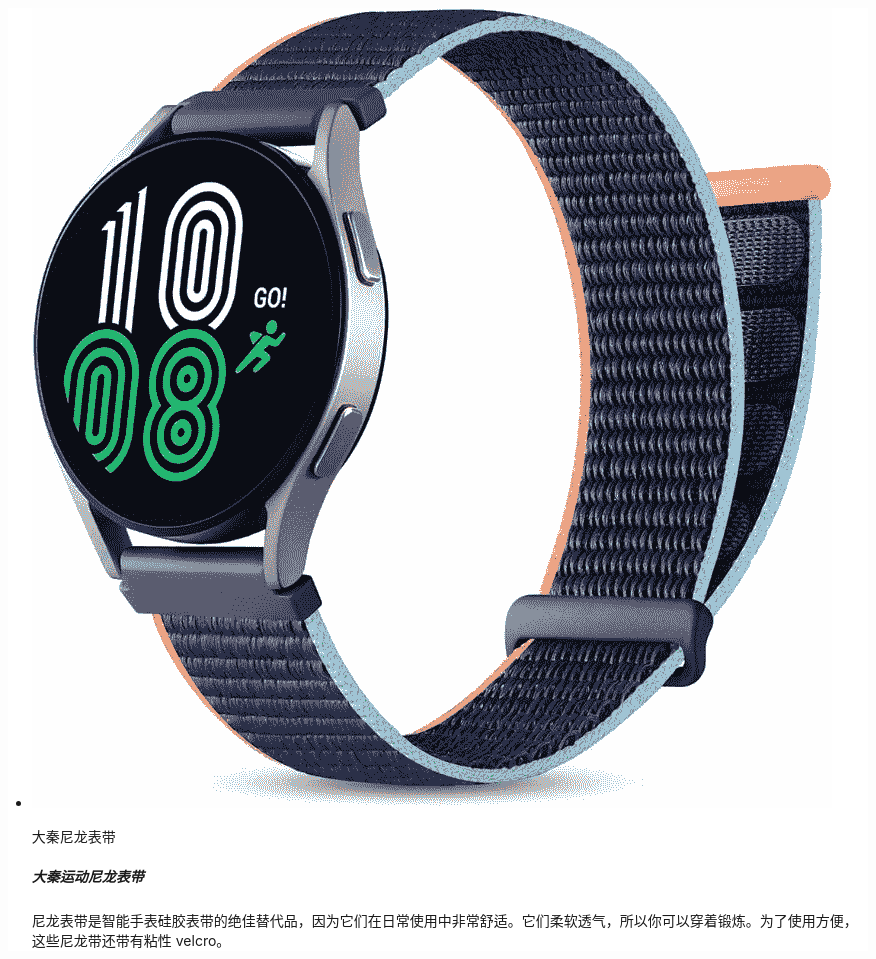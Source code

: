 *   <picture>![Nylon bands are a great alternative to silicon bands for smartwatches as they're quite comfortable for everyday use. They're soft and breathable, so you can wear from for your workouts. These Nylon bands also come with sticky velcro for ease of use.](img/b7fb5d0a7aaf2ae51979cfbb728b0170.png)</picture>

    大秦尼龙表带

    ##### 大秦运动尼龙表带

    尼龙表带是智能手表硅胶表带的绝佳替代品，因为它们在日常使用中非常舒适。它们柔软透气，所以你可以穿着锻炼。为了使用方便，这些尼龙带还带有粘性 velcro。
